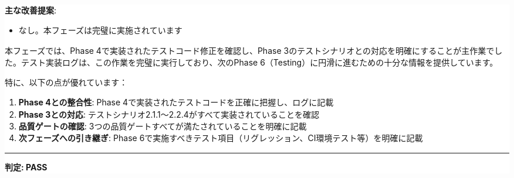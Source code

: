 **主な改善提案**:
- なし。本フェーズは完璧に実施されています

本フェーズでは、Phase 4で実装されたテストコード修正を確認し、Phase 3のテストシナリオとの対応を明確にすることが主作業でした。テスト実装ログは、この作業を完璧に実行しており、次のPhase 6（Testing）に円滑に進むための十分な情報を提供しています。

特に、以下の点が優れています：

1. **Phase 4との整合性**: Phase 4で実装されたテストコードを正確に把握し、ログに記載
2. **Phase 3との対応**: テストシナリオ2.1.1〜2.2.4がすべて実装されていることを確認
3. **品質ゲートの確認**: 3つの品質ゲートすべてが満たされていることを明確に記載
4. **次フェーズへの引き継ぎ**: Phase 6で実施すべきテスト項目（リグレッション、CI環境テスト等）を明確に記載

---
**判定: PASS**